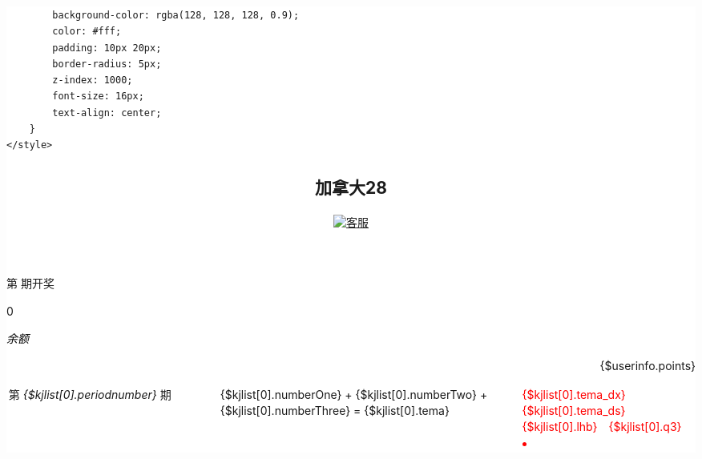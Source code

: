			background-color: rgba(128, 128, 128, 0.9);
			color: #fff;
			padding: 10px 20px;
			border-radius: 5px;
			z-index: 1000;
			font-size: 16px;
			text-align: center;
		}
	</style>
</head>
<body onLoad="connect(15535);">
	<header style="background: #ffffff">
		<a onClick="history.go(-1)"><i class="ico02 back fl" style=" transform: rotate(90deg);"></i></a>
		<h2>加拿大28</h2>
		<i class="ico null"></i>
		<i class="ico plus qx45 fr"></i>
		<a href="/Home/User/index_1.html" class="kefu-icon">
			<img src="/../img/kefutx.png" alt="客服">
		</a>
	</header>
	<div class="headblank"></div>
	<div class="maskBody" style="display: none"></div>
	<div class="gmfix">
		<div id="01" class="gmfl01">
			<div class="gmfl">
				<p class="line1">第 <i><b></b></i> 期开奖</p>
				<p class="line2">0</p>
			</div>
			<script type="text/javascript">
				$(function () {
					setInterval(function () {
						$("#gmfr").load(location.href + " #gmfr");
					}, 2000); //8秒自动刷新
				})
			</script>
			<div class="gmfl">
				<p class="line3"><i style="color:#000">余额</i> <span class="yeup"></span></p>
				<div id="gmfr">
					<p class="line4" align="right">{$userinfo.points} </p>
				</div>
			</div>
		</div>
		<div class="open" onClick="a1()">
			<input type="hidden" value="{$kjlist[0].game}" id="gameNub" />
			<div id="02" style="padding: 0.1rem 0.2rem;display: flex;">
				<div style="display: flex">
					<div style="width:27.5vw">第 <i>{$kjlist[0].periodnumber}</i> 期</div>
					<div style="width: 38vw">
						<span class="num">{$kjlist[0].numberOne}</span> +
						<span class="num">{$kjlist[0].numberTwo}</span> +
						<span class="num">{$kjlist[0].numberThree}</span> =
						<span class="num">{$kjlist[0].tema}</span>　
					</div>
				</div>
				<div style="margin-left: 12px;color: red">
					{$kjlist[0].tema_dx}{$kjlist[0].tema_ds} {$kjlist[0].lhb}　{$kjlist[0].q3}
					<li class="ico02 down fr"></li>
				</div>
			</div>
			<div id="o" style="position: relative;">
				<div class="maskContent"></div>
				<ul class="openmo" style="padding-left:0;">
					<volist name="kjlist" id="vo">